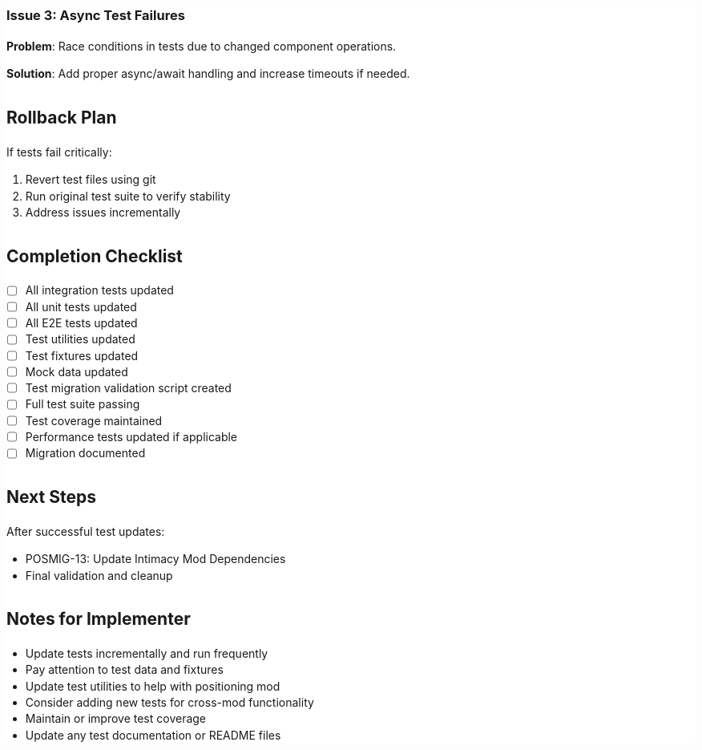 ### Issue 3: Async Test Failures

**Problem**: Race conditions in tests due to changed component operations.

**Solution**: Add proper async/await handling and increase timeouts if needed.

## Rollback Plan

If tests fail critically:

1. Revert test files using git
2. Run original test suite to verify stability
3. Address issues incrementally

## Completion Checklist

- [ ] All integration tests updated
- [ ] All unit tests updated
- [ ] All E2E tests updated
- [ ] Test utilities updated
- [ ] Test fixtures updated
- [ ] Mock data updated
- [ ] Test migration validation script created
- [ ] Full test suite passing
- [ ] Test coverage maintained
- [ ] Performance tests updated if applicable
- [ ] Migration documented

## Next Steps

After successful test updates:

- POSMIG-13: Update Intimacy Mod Dependencies
- Final validation and cleanup

## Notes for Implementer

- Update tests incrementally and run frequently
- Pay attention to test data and fixtures
- Update test utilities to help with positioning mod
- Consider adding new tests for cross-mod functionality
- Maintain or improve test coverage
- Update any test documentation or README files
